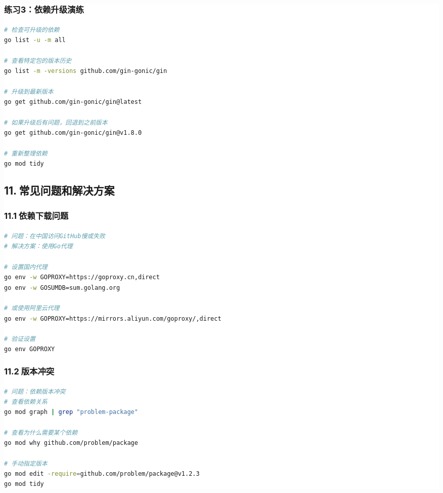 ### 练习3：依赖升级演练

```bash
# 检查可升级的依赖
go list -u -m all

# 查看特定包的版本历史
go list -m -versions github.com/gin-gonic/gin

# 升级到最新版本
go get github.com/gin-gonic/gin@latest

# 如果升级后有问题，回退到之前版本
go get github.com/gin-gonic/gin@v1.8.0

# 重新整理依赖
go mod tidy
```

## 11. 常见问题和解决方案

### 11.1 依赖下载问题

```bash
# 问题：在中国访问GitHub慢或失败
# 解决方案：使用Go代理

# 设置国内代理
go env -w GOPROXY=https://goproxy.cn,direct
go env -w GOSUMDB=sum.golang.org

# 或使用阿里云代理
go env -w GOPROXY=https://mirrors.aliyun.com/goproxy/,direct

# 验证设置
go env GOPROXY
```

### 11.2 版本冲突

```bash
# 问题：依赖版本冲突
# 查看依赖关系
go mod graph | grep "problem-package"

# 查看为什么需要某个依赖
go mod why github.com/problem/package

# 手动指定版本
go mod edit -require=github.com/problem/package@v1.2.3
go mod tidy
```
